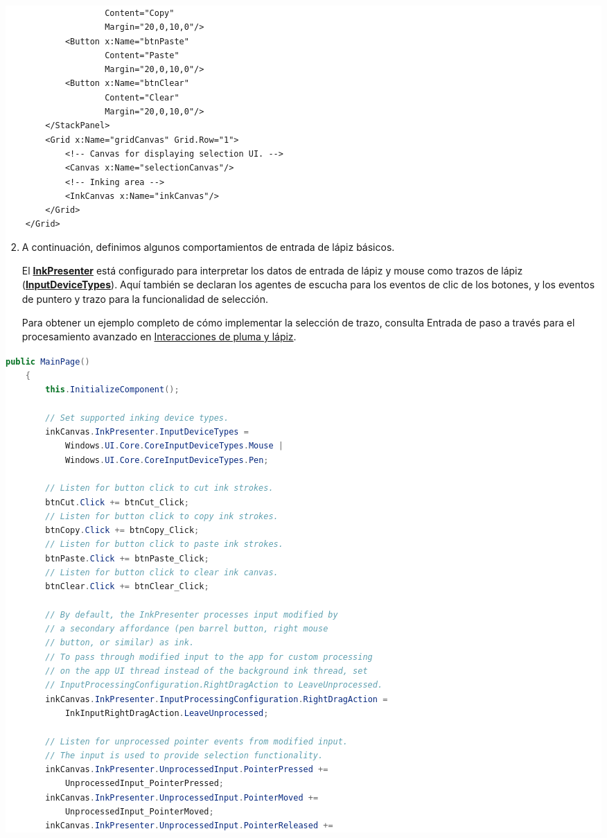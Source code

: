 ```    XAML
                    Content="Copy" 
                    Margin="20,0,10,0"/>
            <Button x:Name="btnPaste" 
                    Content="Paste" 
                    Margin="20,0,10,0"/>
            <Button x:Name="btnClear" 
                    Content="Clear" 
                    Margin="20,0,10,0"/>
        </StackPanel>
        <Grid x:Name="gridCanvas" Grid.Row="1">
            <!-- Canvas for displaying selection UI. -->
            <Canvas x:Name="selectionCanvas"/>
            <!-- Inking area -->
            <InkCanvas x:Name="inkCanvas"/>
        </Grid>
    </Grid>
```

2.  A continuación, definimos algunos comportamientos de entrada de lápiz básicos.

    El [**InkPresenter**](https://docs.microsoft.com/uwp/api/windows.ui.xaml.controls.inkcanvas.inkpresenter) está configurado para interpretar los datos de entrada de lápiz y mouse como trazos de lápiz ([**InputDeviceTypes**](https://docs.microsoft.com/uwp/api/windows.ui.input.inking.inkpresenter.inputdevicetypes)). Aquí también se declaran los agentes de escucha para los eventos de clic de los botones, y los eventos de puntero y trazo para la funcionalidad de selección.

    Para obtener un ejemplo completo de cómo implementar la selección de trazo, consulta Entrada de paso a través para el procesamiento avanzado en [Interacciones de pluma y lápiz](pen-and-stylus-interactions.md).
```csharp
public MainPage()
    {
        this.InitializeComponent();

        // Set supported inking device types.
        inkCanvas.InkPresenter.InputDeviceTypes =
            Windows.UI.Core.CoreInputDeviceTypes.Mouse |
            Windows.UI.Core.CoreInputDeviceTypes.Pen;

        // Listen for button click to cut ink strokes.
        btnCut.Click += btnCut_Click;
        // Listen for button click to copy ink strokes.
        btnCopy.Click += btnCopy_Click;
        // Listen for button click to paste ink strokes.
        btnPaste.Click += btnPaste_Click;
        // Listen for button click to clear ink canvas.
        btnClear.Click += btnClear_Click;

        // By default, the InkPresenter processes input modified by 
        // a secondary affordance (pen barrel button, right mouse 
        // button, or similar) as ink.
        // To pass through modified input to the app for custom processing 
        // on the app UI thread instead of the background ink thread, set 
        // InputProcessingConfiguration.RightDragAction to LeaveUnprocessed.
        inkCanvas.InkPresenter.InputProcessingConfiguration.RightDragAction =
            InkInputRightDragAction.LeaveUnprocessed;

        // Listen for unprocessed pointer events from modified input.
        // The input is used to provide selection functionality.
        inkCanvas.InkPresenter.UnprocessedInput.PointerPressed +=
            UnprocessedInput_PointerPressed;
        inkCanvas.InkPresenter.UnprocessedInput.PointerMoved +=
            UnprocessedInput_PointerMoved;
        inkCanvas.InkPresenter.UnprocessedInput.PointerReleased +=
```